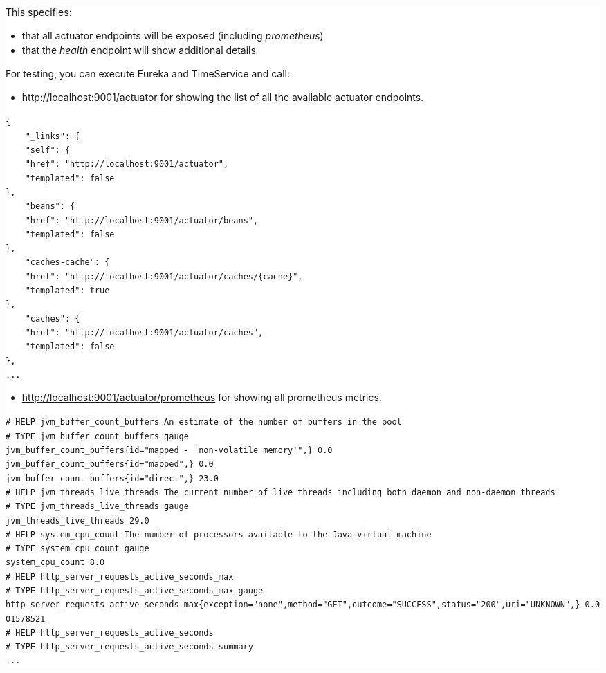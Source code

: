 This specifies:
* that all actuator endpoints will be exposed (including *prometheus*)
* that the *health* endpoint will show additional details

For testing, you can execute Eureka and TimeService and call:

* [http://localhost:9001/actuator](http://localhost:9001/actuator) for showing the list of all the available actuator endpoints.

```
{
    "_links": {
    "self": {
    "href": "http://localhost:9001/actuator",
    "templated": false
},
    "beans": {
    "href": "http://localhost:9001/actuator/beans",
    "templated": false
},
    "caches-cache": {
    "href": "http://localhost:9001/actuator/caches/{cache}",
    "templated": true
},
    "caches": {
    "href": "http://localhost:9001/actuator/caches",
    "templated": false
},
...
```

* [http://localhost:9001/actuator/prometheus](http://localhost:9001/actuator/prometheus) for showing all prometheus metrics.

```
# HELP jvm_buffer_count_buffers An estimate of the number of buffers in the pool
# TYPE jvm_buffer_count_buffers gauge
jvm_buffer_count_buffers{id="mapped - 'non-volatile memory'",} 0.0
jvm_buffer_count_buffers{id="mapped",} 0.0
jvm_buffer_count_buffers{id="direct",} 23.0
# HELP jvm_threads_live_threads The current number of live threads including both daemon and non-daemon threads
# TYPE jvm_threads_live_threads gauge
jvm_threads_live_threads 29.0
# HELP system_cpu_count The number of processors available to the Java virtual machine
# TYPE system_cpu_count gauge
system_cpu_count 8.0
# HELP http_server_requests_active_seconds_max  
# TYPE http_server_requests_active_seconds_max gauge
http_server_requests_active_seconds_max{exception="none",method="GET",outcome="SUCCESS",status="200",uri="UNKNOWN",} 0.001578521
# HELP http_server_requests_active_seconds  
# TYPE http_server_requests_active_seconds summary
...
```
